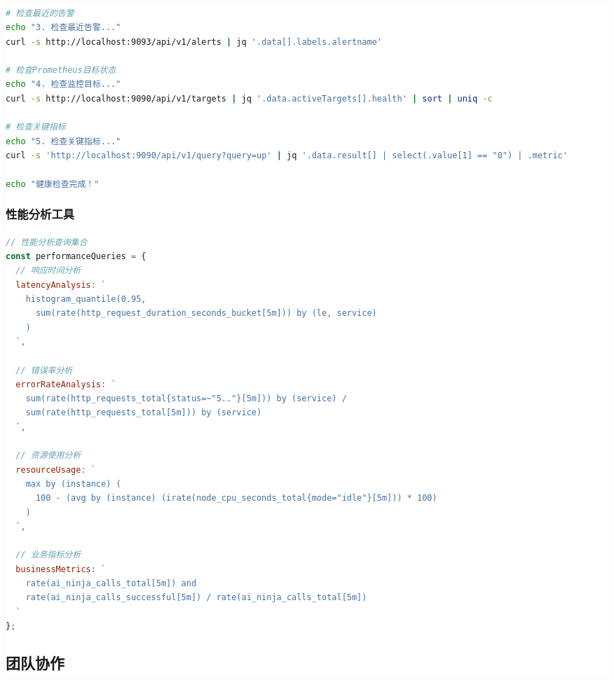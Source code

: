 ```bash
# 检查最近的告警
echo "3. 检查最近告警..."
curl -s http://localhost:9093/api/v1/alerts | jq '.data[].labels.alertname'

# 检查Prometheus目标状态
echo "4. 检查监控目标..."
curl -s http://localhost:9090/api/v1/targets | jq '.data.activeTargets[].health' | sort | uniq -c

# 检查关键指标
echo "5. 检查关键指标..."
curl -s 'http://localhost:9090/api/v1/query?query=up' | jq '.data.result[] | select(.value[1] == "0") | .metric'

echo "健康检查完成！"
```

### 性能分析工具

```javascript
// 性能分析查询集合
const performanceQueries = {
  // 响应时间分析
  latencyAnalysis: `
    histogram_quantile(0.95, 
      sum(rate(http_request_duration_seconds_bucket[5m])) by (le, service)
    )
  `,
  
  // 错误率分析
  errorRateAnalysis: `
    sum(rate(http_requests_total{status=~"5.."}[5m])) by (service) /
    sum(rate(http_requests_total[5m])) by (service)
  `,
  
  // 资源使用分析
  resourceUsage: `
    max by (instance) (
      100 - (avg by (instance) (irate(node_cpu_seconds_total{mode="idle"}[5m])) * 100)
    )
  `,
  
  // 业务指标分析
  businessMetrics: `
    rate(ai_ninja_calls_total[5m]) and
    rate(ai_ninja_calls_successful[5m]) / rate(ai_ninja_calls_total[5m])
  `
};
```

## 团队协作
